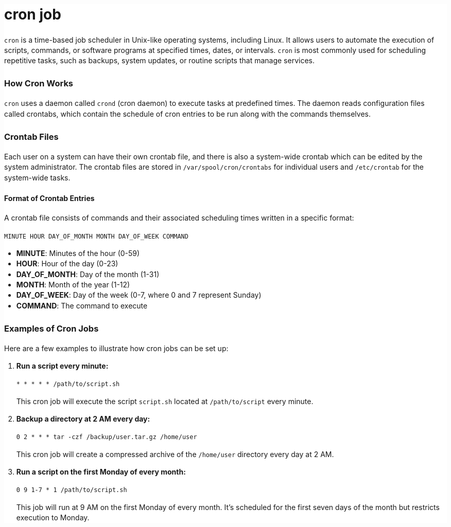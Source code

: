 

# cron job

`cron` is a time-based job scheduler in Unix-like operating systems, including Linux. It allows users to automate the execution of scripts, commands, or software programs at specified times, dates, or intervals. `cron` is most commonly used for scheduling repetitive tasks, such as backups, system updates, or routine scripts that manage services.

### How Cron Works

`cron` uses a daemon called `crond` (cron daemon) to execute tasks at predefined times. The daemon reads configuration files called crontabs, which contain the schedule of cron entries to be run along with the commands themselves.

### Crontab Files

Each user on a system can have their own crontab file, and there is also a system-wide crontab which can be edited by the system administrator. The crontab files are stored in `/var/spool/cron/crontabs` for individual users and `/etc/crontab` for the system-wide tasks.

#### Format of Crontab Entries

A crontab file consists of commands and their associated scheduling times written in a specific format:

```
MINUTE HOUR DAY_OF_MONTH MONTH DAY_OF_WEEK COMMAND
```

- **MINUTE**: Minutes of the hour (0-59)
- **HOUR**: Hour of the day (0-23)
- **DAY_OF_MONTH**: Day of the month (1-31)
- **MONTH**: Month of the year (1-12)
- **DAY_OF_WEEK**: Day of the week (0-7, where 0 and 7 represent Sunday)
- **COMMAND**: The command to execute

### Examples of Cron Jobs

Here are a few examples to illustrate how cron jobs can be set up:

1. **Run a script every minute:**
   ```cron
   * * * * * /path/to/script.sh
   ```
   This cron job will execute the script `script.sh` located at `/path/to/script` every minute.

2. **Backup a directory at 2 AM every day:**
   ```cron
   0 2 * * * tar -czf /backup/user.tar.gz /home/user
   ```
   This cron job will create a compressed archive of the `/home/user` directory every day at 2 AM.

3. **Run a script on the first Monday of every month:**
   ```cron
   0 9 1-7 * 1 /path/to/script.sh
   ```
   This job will run at 9 AM on the first Monday of every month. It’s scheduled for the first seven days of the month but restricts execution to Monday.

